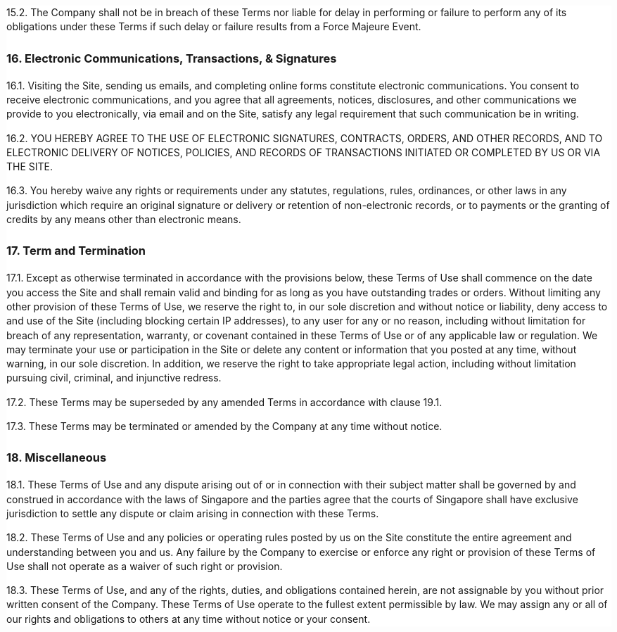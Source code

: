 15.2. The Company shall not be in breach of these Terms nor liable for delay in performing or failure to perform any of its obligations under these Terms if such delay or failure results from a Force Majeure Event.  
  


### 16. Electronic Communications, Transactions, & Signatures 

16.1. Visiting the Site, sending us emails, and completing online forms constitute electronic communications. You consent to receive electronic communications, and you agree that all agreements, notices, disclosures, and other communications we provide to you electronically, via email and on the Site, satisfy any legal requirement that such communication be in writing. 

16.2. YOU HEREBY AGREE TO THE USE OF ELECTRONIC SIGNATURES, CONTRACTS, ORDERS, AND OTHER RECORDS, AND TO ELECTRONIC DELIVERY OF NOTICES, POLICIES, AND RECORDS OF TRANSACTIONS INITIATED OR COMPLETED BY US OR VIA THE SITE. 

16.3. You hereby waive any rights or requirements under any statutes, regulations, rules, ordinances, or other laws in any jurisdiction which require an original signature or delivery or retention of non-electronic records, or to payments or the granting of credits by any means other than electronic means.  


### 17. Term and Termination

17.1. Except as otherwise terminated in accordance with the provisions below, these Terms of Use shall commence on the date you access the Site and shall remain valid and binding for as long as you have outstanding trades or orders. Without limiting any other provision of these Terms of Use, we reserve the right to, in our sole discretion and without notice or liability, deny access to and use of the Site \(including blocking certain IP addresses\), to any user for any or no reason, including without limitation for breach of any representation, warranty, or covenant contained in these Terms of Use or of any applicable law or regulation. We may terminate your use or participation in the Site or delete any content or information that you posted at any time, without warning, in our sole discretion. In addition, we reserve the right to take appropriate legal action, including without limitation pursuing civil, criminal, and injunctive redress. 

17.2. These Terms may be superseded by any amended Terms in accordance with clause 19.1. 

17.3. These Terms may be terminated or amended by the Company at any time without notice.  


### 18. Miscellaneous 

18.1. These Terms of Use and any dispute arising out of or in connection with their subject matter shall be governed by and construed in accordance with the laws of Singapore and the parties agree that the courts of Singapore shall have exclusive jurisdiction to settle any dispute or claim arising in connection with these Terms.

18.2. These Terms of Use and any policies or operating rules posted by us on the Site constitute the entire agreement and understanding between you and us. Any failure by the Company to exercise or enforce any right or provision of these Terms of Use shall not operate as a waiver of such right or provision.

18.3. These Terms of Use, and any of the rights, duties, and obligations contained herein, are not assignable by you without prior written consent of the Company. These Terms of Use operate to the fullest extent permissible by law. We may assign any or all of our rights and obligations to others at any time without notice or your consent.  
